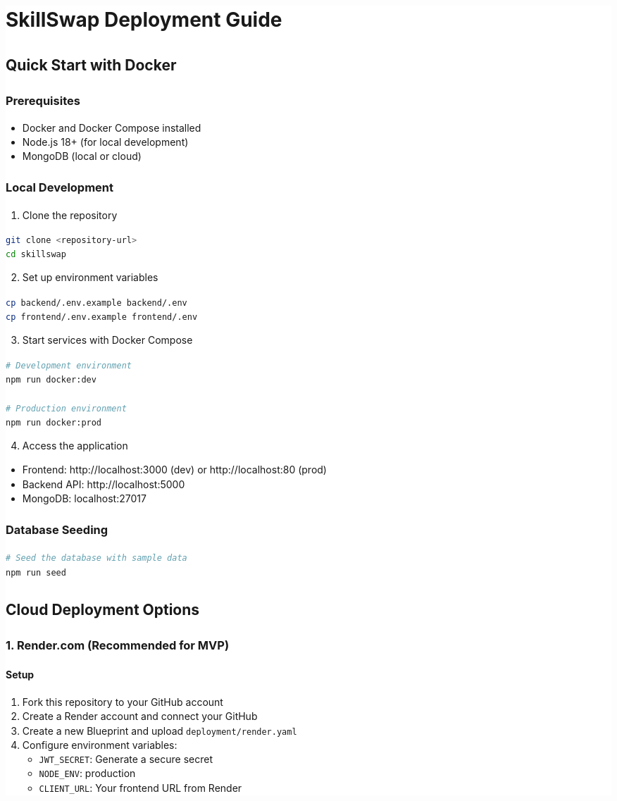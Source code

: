 # SkillSwap Deployment Guide

## Quick Start with Docker

### Prerequisites
- Docker and Docker Compose installed
- Node.js 18+ (for local development)
- MongoDB (local or cloud)

### Local Development
1. Clone the repository
```bash
git clone <repository-url>
cd skillswap
```

2. Set up environment variables
```bash
cp backend/.env.example backend/.env
cp frontend/.env.example frontend/.env
```

3. Start services with Docker Compose
```bash
# Development environment
npm run docker:dev

# Production environment  
npm run docker:prod
```

4. Access the application
- Frontend: http://localhost:3000 (dev) or http://localhost:80 (prod)
- Backend API: http://localhost:5000
- MongoDB: localhost:27017

### Database Seeding
```bash
# Seed the database with sample data
npm run seed
```

## Cloud Deployment Options

### 1. Render.com (Recommended for MVP)

#### Setup
1. Fork this repository to your GitHub account
2. Create a Render account and connect your GitHub
3. Create a new Blueprint and upload `deployment/render.yaml`
4. Configure environment variables:
   - `JWT_SECRET`: Generate a secure secret
   - `NODE_ENV`: production
   - `CLIENT_URL`: Your frontend URL from Render
